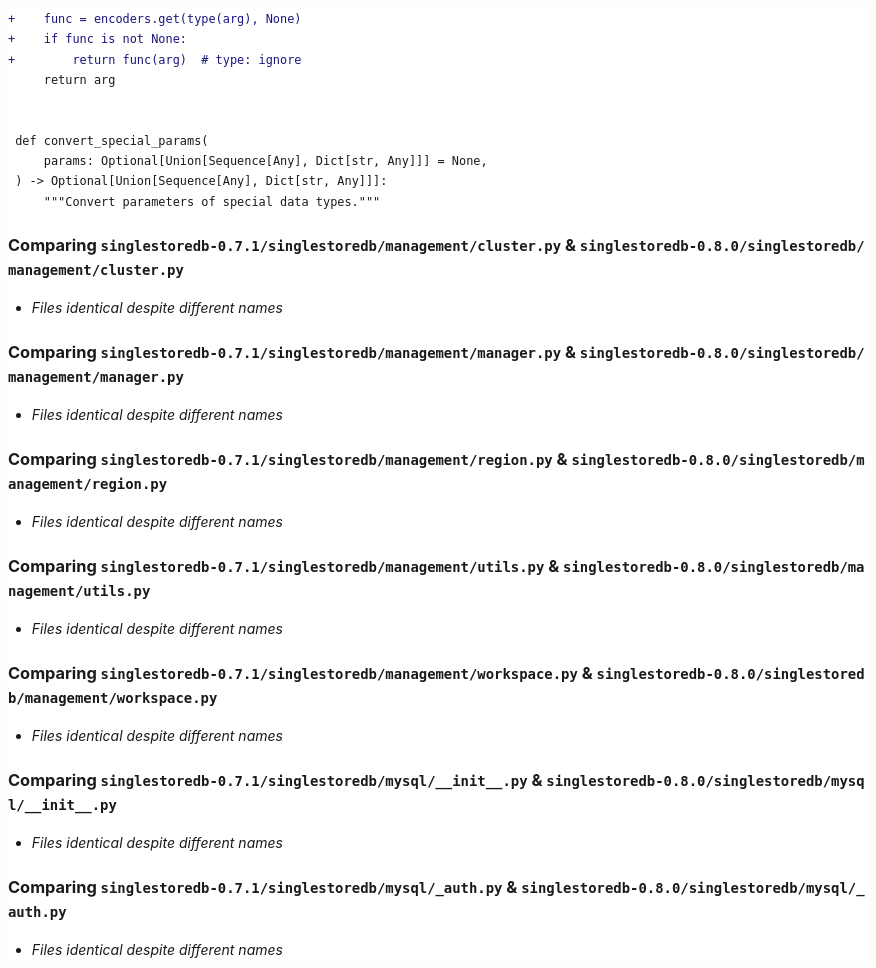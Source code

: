 ```diff
+    func = encoders.get(type(arg), None)
+    if func is not None:
+        return func(arg)  # type: ignore
     return arg
 
 
 def convert_special_params(
     params: Optional[Union[Sequence[Any], Dict[str, Any]]] = None,
 ) -> Optional[Union[Sequence[Any], Dict[str, Any]]]:
     """Convert parameters of special data types."""
```

### Comparing `singlestoredb-0.7.1/singlestoredb/management/cluster.py` & `singlestoredb-0.8.0/singlestoredb/management/cluster.py`

 * *Files identical despite different names*

### Comparing `singlestoredb-0.7.1/singlestoredb/management/manager.py` & `singlestoredb-0.8.0/singlestoredb/management/manager.py`

 * *Files identical despite different names*

### Comparing `singlestoredb-0.7.1/singlestoredb/management/region.py` & `singlestoredb-0.8.0/singlestoredb/management/region.py`

 * *Files identical despite different names*

### Comparing `singlestoredb-0.7.1/singlestoredb/management/utils.py` & `singlestoredb-0.8.0/singlestoredb/management/utils.py`

 * *Files identical despite different names*

### Comparing `singlestoredb-0.7.1/singlestoredb/management/workspace.py` & `singlestoredb-0.8.0/singlestoredb/management/workspace.py`

 * *Files identical despite different names*

### Comparing `singlestoredb-0.7.1/singlestoredb/mysql/__init__.py` & `singlestoredb-0.8.0/singlestoredb/mysql/__init__.py`

 * *Files identical despite different names*

### Comparing `singlestoredb-0.7.1/singlestoredb/mysql/_auth.py` & `singlestoredb-0.8.0/singlestoredb/mysql/_auth.py`

 * *Files identical despite different names*
